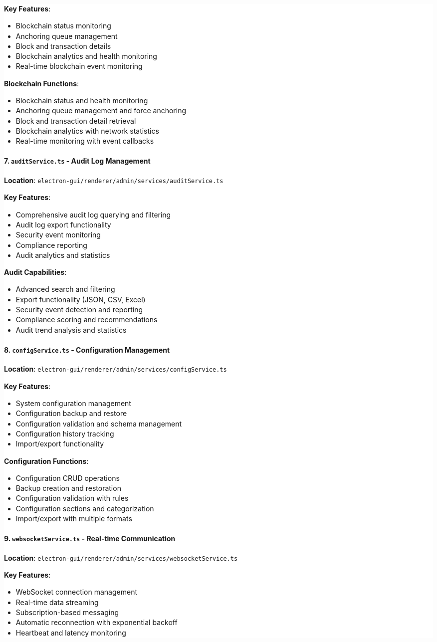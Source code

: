 **Key Features**:
- Blockchain status monitoring
- Anchoring queue management
- Block and transaction details
- Blockchain analytics and health monitoring
- Real-time blockchain event monitoring

**Blockchain Functions**:
- Blockchain status and health monitoring
- Anchoring queue management and force anchoring
- Block and transaction detail retrieval
- Blockchain analytics with network statistics
- Real-time monitoring with event callbacks

#### 7. `auditService.ts` - Audit Log Management
**Location**: `electron-gui/renderer/admin/services/auditService.ts`

**Key Features**:
- Comprehensive audit log querying and filtering
- Audit log export functionality
- Security event monitoring
- Compliance reporting
- Audit analytics and statistics

**Audit Capabilities**:
- Advanced search and filtering
- Export functionality (JSON, CSV, Excel)
- Security event detection and reporting
- Compliance scoring and recommendations
- Audit trend analysis and statistics

#### 8. `configService.ts` - Configuration Management
**Location**: `electron-gui/renderer/admin/services/configService.ts`

**Key Features**:
- System configuration management
- Configuration backup and restore
- Configuration validation and schema management
- Configuration history tracking
- Import/export functionality

**Configuration Functions**:
- Configuration CRUD operations
- Backup creation and restoration
- Configuration validation with rules
- Configuration sections and categorization
- Import/export with multiple formats

#### 9. `websocketService.ts` - Real-time Communication
**Location**: `electron-gui/renderer/admin/services/websocketService.ts`

**Key Features**:
- WebSocket connection management
- Real-time data streaming
- Subscription-based messaging
- Automatic reconnection with exponential backoff
- Heartbeat and latency monitoring
